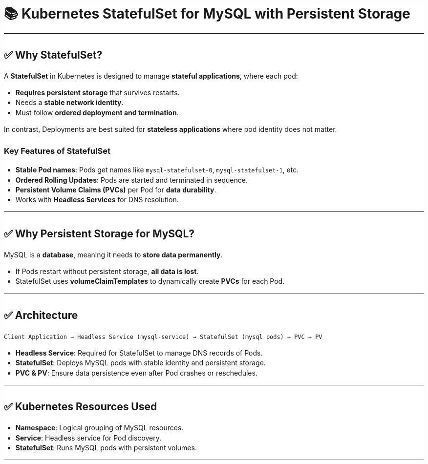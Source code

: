 # 📚 Kubernetes StatefulSet for MySQL with Persistent Storage

---

## ✅ Why StatefulSet?

A **StatefulSet** in Kubernetes is designed to manage **stateful applications**, where each pod:

* **Requires persistent storage** that survives restarts.
* Needs a **stable network identity**.
* Must follow **ordered deployment and termination**.

In contrast, Deployments are best suited for **stateless applications** where pod identity does not matter.

### **Key Features of StatefulSet**

* **Stable Pod names**: Pods get names like `mysql-statefulset-0`, `mysql-statefulset-1`, etc.
* **Ordered Rolling Updates**: Pods are started and terminated in sequence.
* **Persistent Volume Claims (PVCs)** per Pod for **data durability**.
* Works with **Headless Services** for DNS resolution.

---

## ✅ Why Persistent Storage for MySQL?

MySQL is a **database**, meaning it needs to **store data permanently**.

* If Pods restart without persistent storage, **all data is lost**.
* StatefulSet uses **volumeClaimTemplates** to dynamically create **PVCs** for each Pod.

---

## ✅ Architecture

```
Client Application → Headless Service (mysql-service) → StatefulSet (mysql pods) → PVC → PV
```

* **Headless Service**: Required for StatefulSet to manage DNS records of Pods.
* **StatefulSet**: Deploys MySQL pods with stable identity and persistent storage.
* **PVC & PV**: Ensure data persistence even after Pod crashes or reschedules.

---

## ✅ Kubernetes Resources Used

* **Namespace**: Logical grouping of MySQL resources.
* **Service**: Headless service for Pod discovery.
* **StatefulSet**: Runs MySQL pods with persistent volumes.

---
